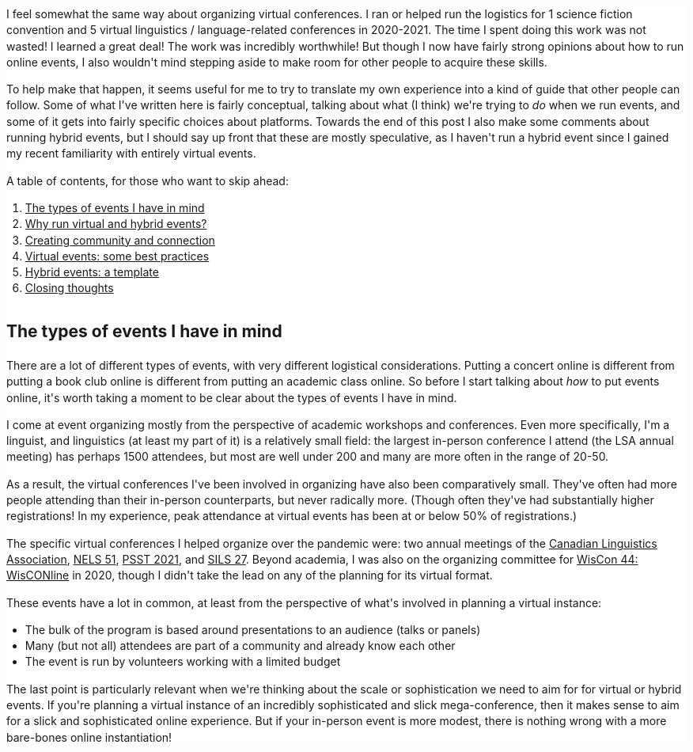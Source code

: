 I feel somewhat the same way about organizing virtual conferences. I ran or helped run the logistics for 1 science fiction convention and 5 virtual linguistics / language-related conferences in 2020-2021. The time I spent doing this work was not wasted! I learned a great deal! The work was incredibly worthwhile! But though I now have fairly strong opinions about how to run online events, I also wouldn't mind stepping aside to make room for other people to acquire these skills.

To help make that happen, it seems useful for me to try to translate my own experience into a kind of guide that other people can follow. Some of what I've written here is fairly conceptual, talking about what (I think) we're trying to *do* when we run events, and some of it gets into fairly specific choices about platforms. Towards the end of this post I also make some comments about running hybrid events, but I should say up front that these are mostly speculative, as I haven't run a hybrid event since I gained my recent familiarity with entirely virtual events.

A table of contents, for those who want to skip ahead:

1. [The types of events I have in mind](#the-types-of-events-i-have-in-mind)
2. [Why run virtual and hybrid events?](#why-run-virtual-and-hybrid-events)
2. [Creating community and connection](#creating-community-and-connection)
3. [Virtual events: some best practices](#virtual-events-best-practices)
4. [Hybrid events: a template](#hybrid-events-a-template)
5. [Closing thoughts](#closing-thoughts)


## The types of events I have in mind

There are a lot of different types of events, with very different logistical considerations. Putting a concert online is different from putting a book club online is different from putting an academic class online. So before I start talking about *how* to put events online, it's worth taking a moment to be clear about the types of events I have in mind.

I come at event organizing mostly from the perspective of academic workshops and conferences. Even more specifically, I'm a linguist, and linguistics (at least my part of it) is a relatively small field: the largest in-person conference I attend (the LSA annual meeting) has perhaps 1500 attendees, but most are well under 200 and many are more often in the range of 20-50.

As a result, the virtual conferences I've been involved in organizing have also been comparatively small. They've often had more people attending than their in-person counterparts, but never radically more. (Though often they've had substantially higher registrations! In my experience, peak attendance at virtual events has been at or below 50% of registrations.)

 The specific virtual conferences I helped organize over the pandemic were: two annual meetings of the [Canadian Linguistics Association](https://cla-acl.ca/programmes/congres-de-2021-meeting.html), [NELS 51](https://sites.grenadine.uqam.ca/sites/linguistique/en/nels51), [PSST 2021](https://linguistics.princeton.edu/psst/psst-2021/), and [SILS 27](https://sils27.ca/). Beyond academia, I was also on the organizing committee for [WisCon 44: WisCONline](http://wiscon.net) in 2020, though I didn't take the lead on any of the planning for its virtual format.

These events have a lot in common, at least from the perspective of what's involved in planning a virtual instance:

* The bulk of the program is based around presentations to an audience (talks or panels)
* Many (but not all) attendees are part of a community and already know each other
* The event is run by volunteers working with a limited budget

The last point is particularly relevant when we're thinking about the scale or sophistication we need to aim for for virtual or hybrid events. If you're planning a virtual instance of an incredibly sophisticated and slick mega-conference, then it makes sense to aim for a slick and sophisticated online experience. But if your in-person event is more modest, there is nothing wrong with a more bare-bones online instantiation!

